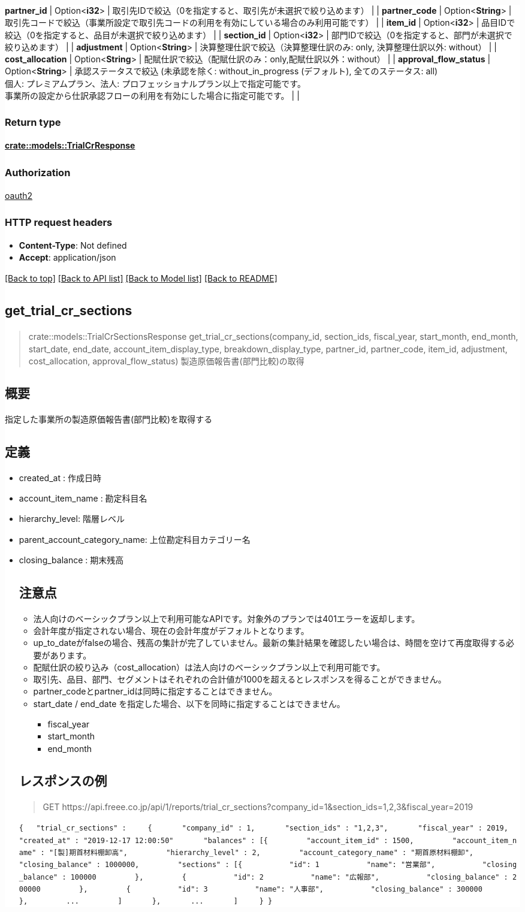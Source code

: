 **partner_id** | Option<**i32**> | 取引先IDで絞込（0を指定すると、取引先が未選択で絞り込めます） |  |
**partner_code** | Option<**String**> | 取引先コードで絞込（事業所設定で取引先コードの利用を有効にしている場合のみ利用可能です） |  |
**item_id** | Option<**i32**> | 品目IDで絞込（0を指定すると、品目が未選択で絞り込めます） |  |
**section_id** | Option<**i32**> | 部門IDで絞込（0を指定すると、部門が未選択で絞り込めます） |  |
**adjustment** | Option<**String**> | 決算整理仕訳で絞込（決算整理仕訳のみ: only, 決算整理仕訳以外: without） |  |
**cost_allocation** | Option<**String**> | 配賦仕訳で絞込（配賦仕訳のみ：only,配賦仕訳以外：without） |  |
**approval_flow_status** | Option<**String**> | 承認ステータスで絞込 (未承認を除く: without_in_progress (デフォルト), 全てのステータス: all)<br> 個人: プレミアムプラン、法人: プロフェッショナルプラン以上で指定可能です。<br> 事業所の設定から仕訳承認フローの利用を有効にした場合に指定可能です。  |  |

### Return type

[**crate::models::TrialCrResponse**](trialCrResponse.md)

### Authorization

[oauth2](../README.md#oauth2)

### HTTP request headers

- **Content-Type**: Not defined
- **Accept**: application/json

[[Back to top]](#) [[Back to API list]](../README.md#documentation-for-api-endpoints) [[Back to Model list]](../README.md#documentation-for-models) [[Back to README]](../README.md)


## get_trial_cr_sections

> crate::models::TrialCrSectionsResponse get_trial_cr_sections(company_id, section_ids, fiscal_year, start_month, end_month, start_date, end_date, account_item_display_type, breakdown_display_type, partner_id, partner_code, item_id, adjustment, cost_allocation, approval_flow_status)
製造原価報告書(部門比較)の取得

 <h2 id=\"\">概要</h2>  <p>指定した事業所の製造原価報告書(部門比較)を取得する</p>  <h2 id=\"_2\">定義</h2>  <ul>  <li> <p>created_at : 作成日時</p> </li>  <li> <p>account_item_name : 勘定科目名</p> </li>  <li> <p>hierarchy_level: 階層レベル</p> </li>  <li> <p>parent_account_category_name: 上位勘定科目カテゴリー名</p> </li> <li> <p>closing_balance : 期末残高 </p> </li> <h2 id=\"_3\">注意点</h2> <ul> <li>法人向けのベーシックプラン以上で利用可能なAPIです。対象外のプランでは401エラーを返却します。</li> <li>会計年度が指定されない場合、現在の会計年度がデフォルトとなります。</li> <li>up_to_dateがfalseの場合、残高の集計が完了していません。最新の集計結果を確認したい場合は、時間を空けて再度取得する必要があります。</li> <li>配賦仕訳の絞り込み（cost_allocation）は法人向けのベーシックプラン以上で利用可能です。</li> <li>取引先、品目、部門、セグメントはそれぞれの合計値が1000を超えるとレスポンスを得ることができません。</li> <li>partner_codeとpartner_idは同時に指定することはできません。</li> <li>start_date / end_date を指定した場合、以下を同時に指定することはできません。</li>   <ul>   <li>fiscal_year</li>   <li>start_month</li>   <li>end_month</li>   </ul> </ul> <h2 id=\"_4\">レスポンスの例</h2>  <blockquote> <p>GET https://api.freee.co.jp/api/1/reports/trial_cr_sections?company_id=1&amp;section_ids=1,2,3&amp;fiscal_year=2019</p></p> </blockquote>  <pre><code>{   &quot;trial_cr_sections&quot; :     {       &quot;company_id&quot; : 1,       &quot;section_ids&quot; : &quot;1,2,3&quot;,       &quot;fiscal_year&quot; : 2019,       &quot;created_at&quot; : &quot;2019-12-17 12:00:50&quot       &quot;balances&quot; : [{         &quot;account_item_id&quot; : 1500,         &quot;account_item_name&quot; : &quot;[製]期首材料棚卸高&quot;,         &quot;hierarchy_level&quot; : 2,         &quot;account_category_name&quot; : &quot;期首原材料棚卸&quot;,         &quot;closing_balance&quot; : 1000000,         &quot;sections&quot; : [{           &quot;id&quot;: 1           &quot;name&quot;: &quot;営業部&quot;,           &quot;closing_balance&quot; : 100000         },         {           &quot;id&quot;: 2           &quot;name&quot;: &quot;広報部&quot;,           &quot;closing_balance&quot; : 200000         },         {           &quot;id&quot;: 3           &quot;name&quot;: &quot;人事部&quot;,           &quot;closing_balance&quot; : 300000         },         ...         ]       },       ...       ]     } }</code></pre> 
